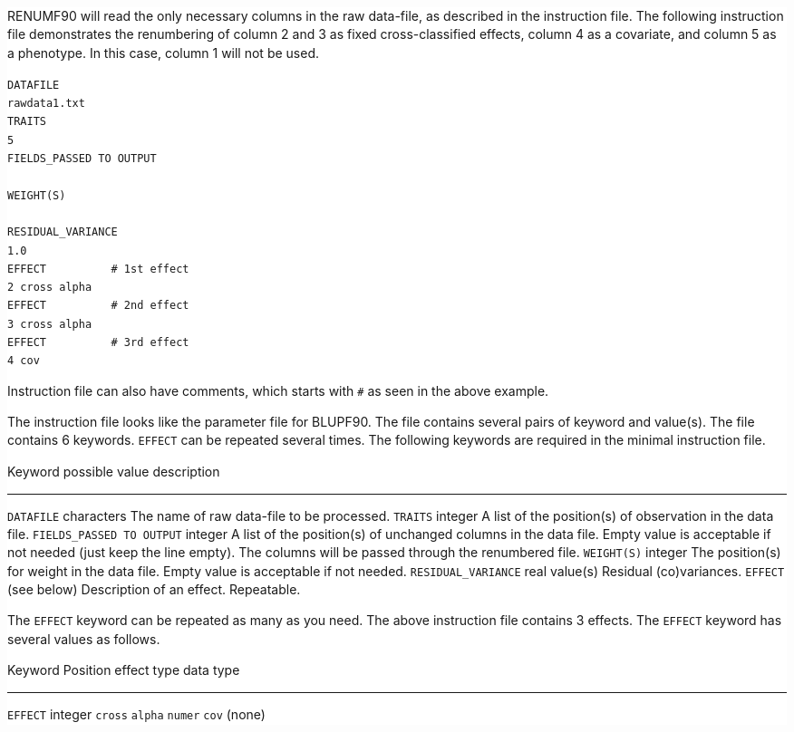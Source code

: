 RENUMF90 will read the only necessary columns in the raw data-file, as described in the instruction file.
The following instruction file demonstrates the renumbering of column 2 and 3 as fixed cross-classified effects, column 4 as a covariate, and column 5 as a phenotype.
In this case, column 1 will not be used.

~~~~~{language=renumf90 caption="renum1.txt"}
DATAFILE
rawdata1.txt
TRAITS
5
FIELDS_PASSED TO OUTPUT

WEIGHT(S)

RESIDUAL_VARIANCE
1.0
EFFECT          # 1st effect
2 cross alpha
EFFECT          # 2nd effect
3 cross alpha
EFFECT          # 3rd effect
4 cov
~~~~~

Instruction file can also have comments, which starts with `#` as seen in the above example.

The instruction file looks like the parameter file for BLUPF90.
The file contains several pairs of keyword and value(s).
The file contains 6 keywords.
`EFFECT` can be repeated several times.
The following keywords are required in the minimal instruction file.

Keyword                          possible value    description
-----------------------          --------------    ------------------------------------------------
`DATAFILE`                       characters        The name of raw data-file to be processed.
`TRAITS`                         integer           A list of the position(s) of observation in the
                                                   data file.
`FIELDS_PASSED TO OUTPUT`        integer           A list of the position(s) of unchanged
                                                   columns in the data file. Empty value is
					           acceptable if not needed (just keep the line empty).
                                                   The columns will be passed through the renumbered file.
`WEIGHT(S)`                      integer           The position(s) for weight in the data file.
                                                   Empty value is acceptable if not needed.
`RESIDUAL_VARIANCE`              real value(s)     Residual (co)variances.
`EFFECT`                         (see below)       Description of an effect. Repeatable.

The `EFFECT` keyword can be repeated as many as you need.
The above instruction file contains 3 effects.
The `EFFECT` keyword has several values as follows.

Keyword       Position    effect type    data type
---------     --------    -----------    ---------
`EFFECT`      integer     `cross`        `alpha`
                                         `numer`
                          `cov`          (none)
